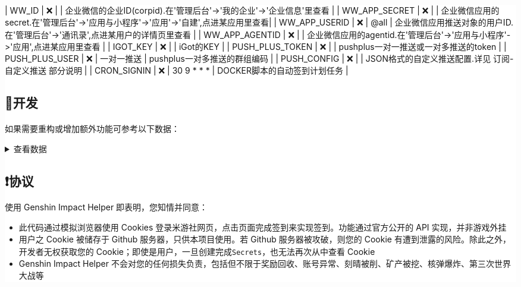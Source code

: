 |   WW_ID           | ❌         |                    |   企业微信的企业ID(corpid).在'管理后台'->'我的企业'->'企业信息'里查看  |
|   WW_APP_SECRET   | ❌         |                    |   企业微信应用的secret.在'管理后台'->'应用与小程序'->'应用'->'自建',点进某应用里查看|
|   WW_APP_USERID   | ❌         | @all               |   企业微信应用推送对象的用户ID.在'管理后台'->'通讯录',点进某用户的详情页里查看   |
|   WW_APP_AGENTID  | ❌         |                    |   企业微信应用的agentid.在'管理后台'->'应用与小程序'->'应用',点进某应用里查看   |
|   IGOT_KEY        | ❌         |                    |   iGot的KEY                                                         |
|   PUSH_PLUS_TOKEN | ❌         |                    |   pushplus一对一推送或一对多推送的token                               |
|   PUSH_PLUS_USER  | ❌         | 一对一推送          |   pushplus一对多推送的群组编码                                        |
|   PUSH_CONFIG     | ❌         |                    |   JSON格式的自定义推送配置.详见 订阅-自定义推送 部分说明                |
|   CRON_SIGNIN     | ❌         | 30 9 * * *         |   DOCKER脚本的自动签到计划任务                                        |

## 🔨开发

如果需要重构或增加额外功能可参考以下数据：

<details><summary>查看数据</summary></details>

## ❗️协议

使用 Genshin Impact Helper 即表明，您知情并同意：

- 此代码通过模拟浏览器使用 Cookies 登录米游社网页，点击页面完成签到来实现签到。功能通过官方公开的 API 实现，并非游戏外挂
- 用户之 Cookie 被储存于 Github 服务器，只供本项目使用。若 Github 服务器被攻破，则您的 Cookie 有遭到泄露的风险。除此之外，开发者无权获取您的 Cookie；即使是用户，一旦创建完成`Secrets`，也无法再次从中查看 Cookie
- Genshin Impact Helper 不会对您的任何损失负责，包括但不限于奖励回收、账号异常、刻晴被削、矿产被挖、核弹爆炸、第三次世界大战等
